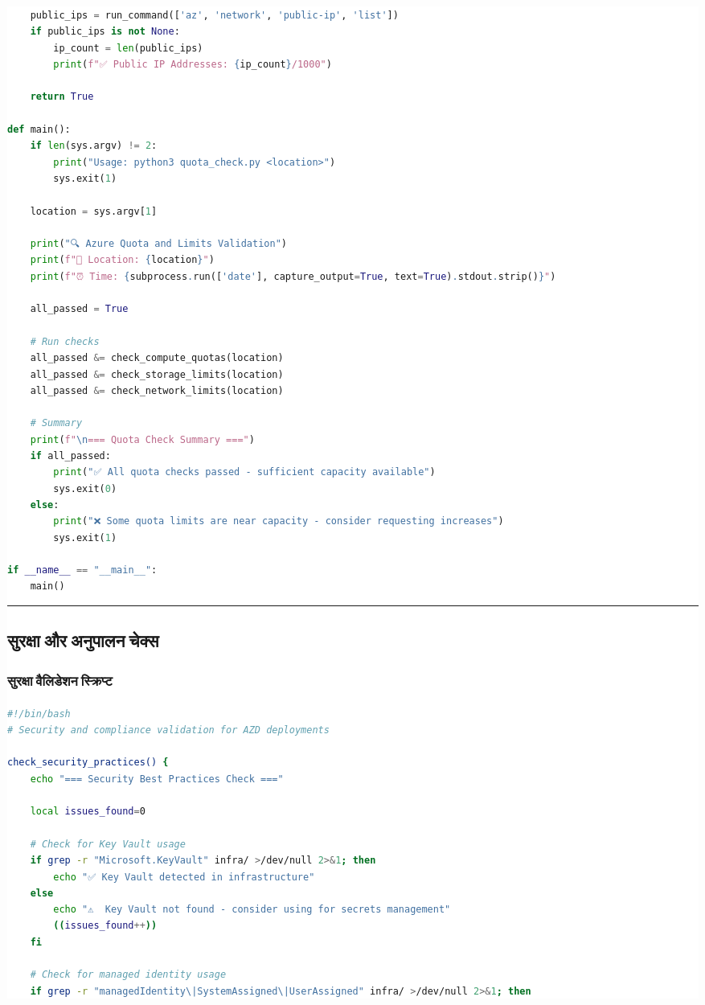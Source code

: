 ```python
    public_ips = run_command(['az', 'network', 'public-ip', 'list'])
    if public_ips is not None:
        ip_count = len(public_ips)
        print(f"✅ Public IP Addresses: {ip_count}/1000")
    
    return True

def main():
    if len(sys.argv) != 2:
        print("Usage: python3 quota_check.py <location>")
        sys.exit(1)
    
    location = sys.argv[1]
    
    print("🔍 Azure Quota and Limits Validation")
    print(f"📍 Location: {location}")
    print(f"⏰ Time: {subprocess.run(['date'], capture_output=True, text=True).stdout.strip()}")
    
    all_passed = True
    
    # Run checks
    all_passed &= check_compute_quotas(location)
    all_passed &= check_storage_limits(location)
    all_passed &= check_network_limits(location)
    
    # Summary
    print(f"\n=== Quota Check Summary ===")
    if all_passed:
        print("✅ All quota checks passed - sufficient capacity available")
        sys.exit(0)
    else:
        print("❌ Some quota limits are near capacity - consider requesting increases")
        sys.exit(1)

if __name__ == "__main__":
    main()
```

---

## सुरक्षा और अनुपालन चेक्स

### सुरक्षा वैलिडेशन स्क्रिप्ट

```bash
#!/bin/bash
# Security and compliance validation for AZD deployments

check_security_practices() {
    echo "=== Security Best Practices Check ==="
    
    local issues_found=0
    
    # Check for Key Vault usage
    if grep -r "Microsoft.KeyVault" infra/ >/dev/null 2>&1; then
        echo "✅ Key Vault detected in infrastructure"
    else
        echo "⚠️  Key Vault not found - consider using for secrets management"
        ((issues_found++))
    fi
    
    # Check for managed identity usage
    if grep -r "managedIdentity\|SystemAssigned\|UserAssigned" infra/ >/dev/null 2>&1; then
```